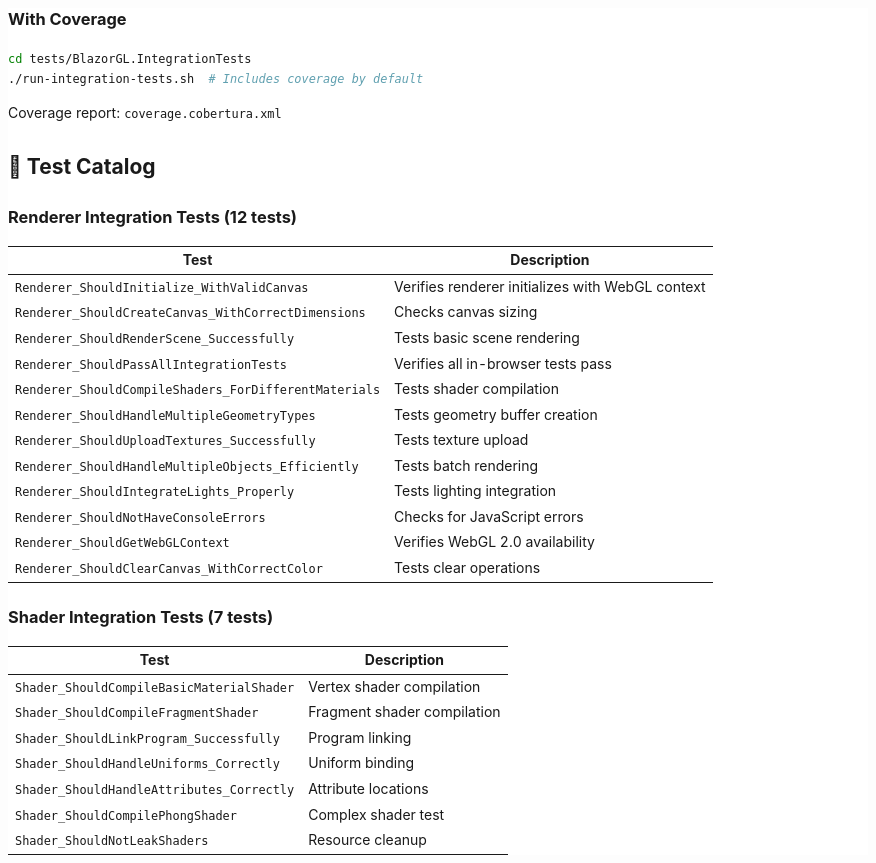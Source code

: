 ### With Coverage

```bash
cd tests/BlazorGL.IntegrationTests
./run-integration-tests.sh  # Includes coverage by default
```

Coverage report: `coverage.cobertura.xml`

## 📝 Test Catalog

### Renderer Integration Tests (12 tests)

| Test | Description |
|------|-------------|
| `Renderer_ShouldInitialize_WithValidCanvas` | Verifies renderer initializes with WebGL context |
| `Renderer_ShouldCreateCanvas_WithCorrectDimensions` | Checks canvas sizing |
| `Renderer_ShouldRenderScene_Successfully` | Tests basic scene rendering |
| `Renderer_ShouldPassAllIntegrationTests` | Verifies all in-browser tests pass |
| `Renderer_ShouldCompileShaders_ForDifferentMaterials` | Tests shader compilation |
| `Renderer_ShouldHandleMultipleGeometryTypes` | Tests geometry buffer creation |
| `Renderer_ShouldUploadTextures_Successfully` | Tests texture upload |
| `Renderer_ShouldHandleMultipleObjects_Efficiently` | Tests batch rendering |
| `Renderer_ShouldIntegrateLights_Properly` | Tests lighting integration |
| `Renderer_ShouldNotHaveConsoleErrors` | Checks for JavaScript errors |
| `Renderer_ShouldGetWebGLContext` | Verifies WebGL 2.0 availability |
| `Renderer_ShouldClearCanvas_WithCorrectColor` | Tests clear operations |

### Shader Integration Tests (7 tests)

| Test | Description |
|------|-------------|
| `Shader_ShouldCompileBasicMaterialShader` | Vertex shader compilation |
| `Shader_ShouldCompileFragmentShader` | Fragment shader compilation |
| `Shader_ShouldLinkProgram_Successfully` | Program linking |
| `Shader_ShouldHandleUniforms_Correctly` | Uniform binding |
| `Shader_ShouldHandleAttributes_Correctly` | Attribute locations |
| `Shader_ShouldCompilePhongShader` | Complex shader test |
| `Shader_ShouldNotLeakShaders` | Resource cleanup |
